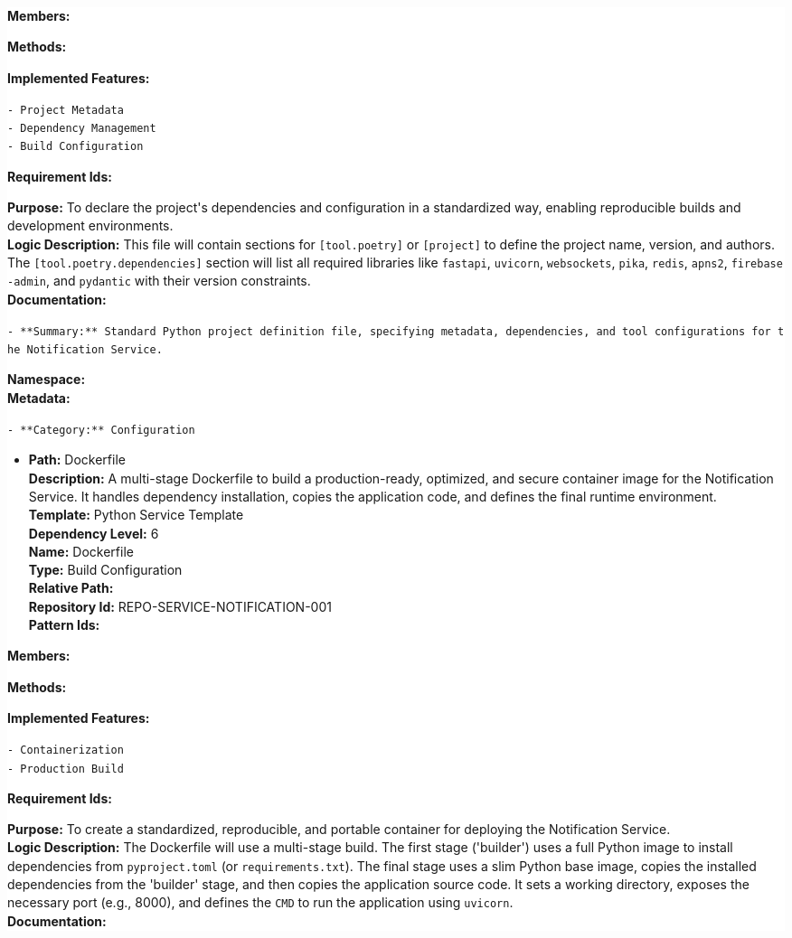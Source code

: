     
**Members:**
    
    
**Methods:**
    
    
**Implemented Features:**
    
    - Project Metadata
    - Dependency Management
    - Build Configuration
    
**Requirement Ids:**
    
    
**Purpose:** To declare the project's dependencies and configuration in a standardized way, enabling reproducible builds and development environments.  
**Logic Description:** This file will contain sections for `[tool.poetry]` or `[project]` to define the project name, version, and authors. The `[tool.poetry.dependencies]` section will list all required libraries like `fastapi`, `uvicorn`, `websockets`, `pika`, `redis`, `apns2`, `firebase-admin`, and `pydantic` with their version constraints.  
**Documentation:**
    
    - **Summary:** Standard Python project definition file, specifying metadata, dependencies, and tool configurations for the Notification Service.
    
**Namespace:**   
**Metadata:**
    
    - **Category:** Configuration
    
- **Path:** Dockerfile  
**Description:** A multi-stage Dockerfile to build a production-ready, optimized, and secure container image for the Notification Service. It handles dependency installation, copies the application code, and defines the final runtime environment.  
**Template:** Python Service Template  
**Dependency Level:** 6  
**Name:** Dockerfile  
**Type:** Build Configuration  
**Relative Path:**   
**Repository Id:** REPO-SERVICE-NOTIFICATION-001  
**Pattern Ids:**
    
    
**Members:**
    
    
**Methods:**
    
    
**Implemented Features:**
    
    - Containerization
    - Production Build
    
**Requirement Ids:**
    
    
**Purpose:** To create a standardized, reproducible, and portable container for deploying the Notification Service.  
**Logic Description:** The Dockerfile will use a multi-stage build. The first stage ('builder') uses a full Python image to install dependencies from `pyproject.toml` (or `requirements.txt`). The final stage uses a slim Python base image, copies the installed dependencies from the 'builder' stage, and then copies the application source code. It sets a working directory, exposes the necessary port (e.g., 8000), and defines the `CMD` to run the application using `uvicorn`.  
**Documentation:**
    